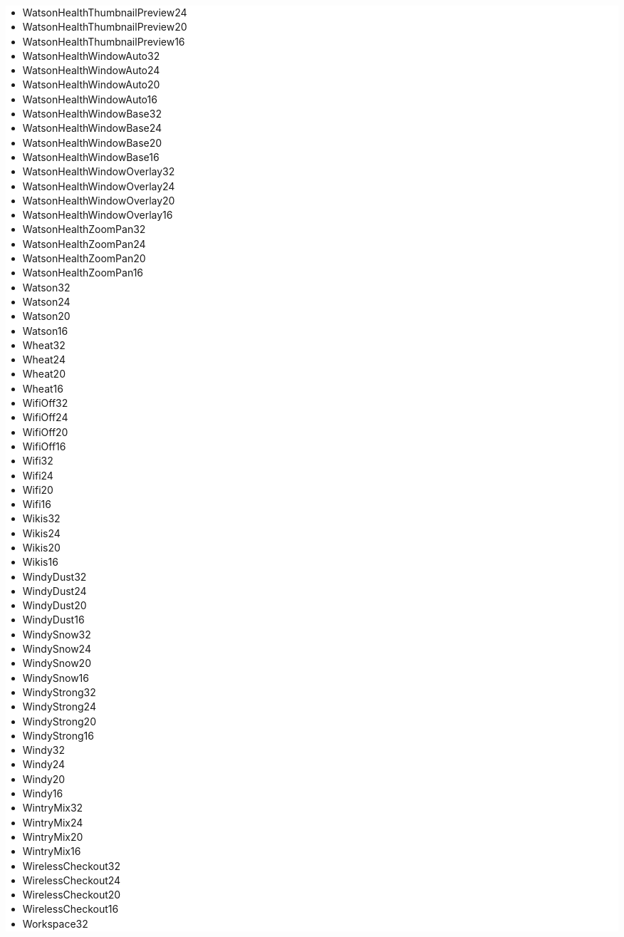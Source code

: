 - WatsonHealthThumbnailPreview24
- WatsonHealthThumbnailPreview20
- WatsonHealthThumbnailPreview16
- WatsonHealthWindowAuto32
- WatsonHealthWindowAuto24
- WatsonHealthWindowAuto20
- WatsonHealthWindowAuto16
- WatsonHealthWindowBase32
- WatsonHealthWindowBase24
- WatsonHealthWindowBase20
- WatsonHealthWindowBase16
- WatsonHealthWindowOverlay32
- WatsonHealthWindowOverlay24
- WatsonHealthWindowOverlay20
- WatsonHealthWindowOverlay16
- WatsonHealthZoomPan32
- WatsonHealthZoomPan24
- WatsonHealthZoomPan20
- WatsonHealthZoomPan16
- Watson32
- Watson24
- Watson20
- Watson16
- Wheat32
- Wheat24
- Wheat20
- Wheat16
- WifiOff32
- WifiOff24
- WifiOff20
- WifiOff16
- Wifi32
- Wifi24
- Wifi20
- Wifi16
- Wikis32
- Wikis24
- Wikis20
- Wikis16
- WindyDust32
- WindyDust24
- WindyDust20
- WindyDust16
- WindySnow32
- WindySnow24
- WindySnow20
- WindySnow16
- WindyStrong32
- WindyStrong24
- WindyStrong20
- WindyStrong16
- Windy32
- Windy24
- Windy20
- Windy16
- WintryMix32
- WintryMix24
- WintryMix20
- WintryMix16
- WirelessCheckout32
- WirelessCheckout24
- WirelessCheckout20
- WirelessCheckout16
- Workspace32
